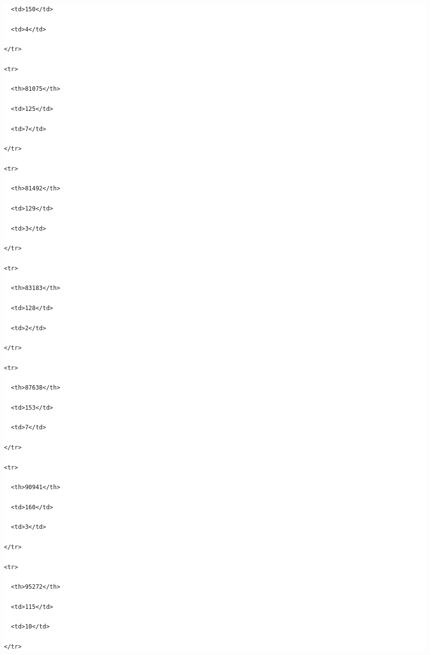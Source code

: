       <td>150</td>

      <td>4</td>

    </tr>

    <tr>

      <th>81075</th>

      <td>125</td>

      <td>7</td>

    </tr>

    <tr>

      <th>81492</th>

      <td>129</td>

      <td>3</td>

    </tr>

    <tr>

      <th>83183</th>

      <td>128</td>

      <td>2</td>

    </tr>

    <tr>

      <th>87638</th>

      <td>153</td>

      <td>7</td>

    </tr>

    <tr>

      <th>90941</th>

      <td>160</td>

      <td>3</td>

    </tr>

    <tr>

      <th>95272</th>

      <td>115</td>

      <td>10</td>

    </tr>
